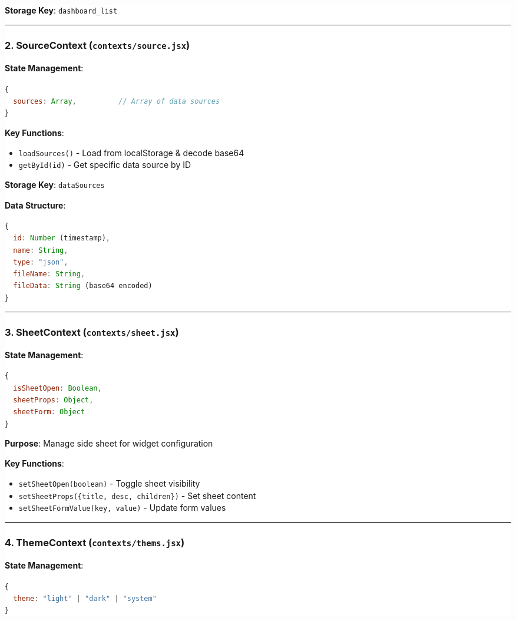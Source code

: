 **Storage Key**: `dashboard_list`

---

### 2. **SourceContext** (`contexts/source.jsx`)

**State Management**:
```javascript
{
  sources: Array,          // Array of data sources
}
```

**Key Functions**:
- `loadSources()` - Load from localStorage & decode base64
- `getById(id)` - Get specific data source by ID

**Storage Key**: `dataSources`

**Data Structure**:
```javascript
{
  id: Number (timestamp),
  name: String,
  type: "json",
  fileName: String,
  fileData: String (base64 encoded)
}
```

---

### 3. **SheetContext** (`contexts/sheet.jsx`)

**State Management**:
```javascript
{
  isSheetOpen: Boolean,
  sheetProps: Object,
  sheetForm: Object
}
```

**Purpose**: Manage side sheet for widget configuration

**Key Functions**:
- `setSheetOpen(boolean)` - Toggle sheet visibility
- `setSheetProps({title, desc, children})` - Set sheet content
- `setSheetFormValue(key, value)` - Update form values

---

### 4. **ThemeContext** (`contexts/thems.jsx`)

**State Management**:
```javascript
{
  theme: "light" | "dark" | "system"
}
```

